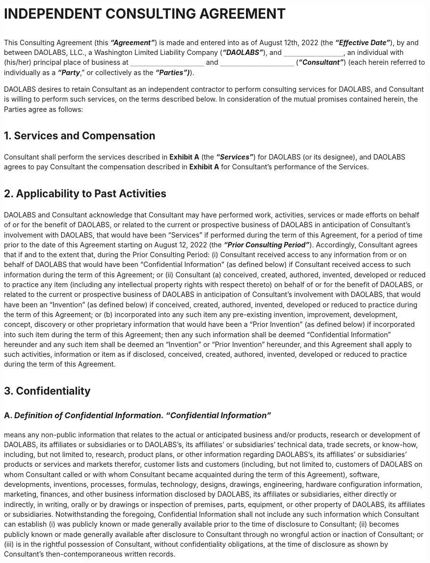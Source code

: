 # <p>INDEPENDENT CONSULTING AGREEMENT</p>

This Consulting Agreement (this **_“Agreement”_**) is made and entered into as of August 12th, 2022 (the **_“Effective Date”_**), by and between DAOLABS, LLC., a Washington Limited Liability Company (**_“DAOLABS”_**), and `_________________`, an individual with (his/her) principal place of business at `_____________________` and `_____________________` (**_“Consultant”_**) (each herein referred to individually as a **_“Party_**,” or collectively as the **_“Parties”)_**).

DAOLABS desires to retain Consultant as an independent contractor to perform consulting services for DAOLABS, and Consultant is willing to perform such services, on the terms described below. In consideration of the mutual promises contained herein, the Parties agree as follows:

## 1. Services and Compensation

Consultant shall perform the services described in **Exhibit A** (the **_“Services”_**) for DAOLABS (or its designee), and DAOLABS agrees to pay Consultant the compensation described in **Exhibit A** for Consultant’s performance of the Services.

## 2. Applicability to Past Activities

DAOLABS and Consultant acknowledge that Consultant may have performed work, activities, services or made efforts on behalf of or for the benefit of DAOLABS, or related to the current or prospective business of DAOLABS in anticipation of Consultant’s involvement with DAOLABS, that would have been “Services” if performed during the term of this Agreement, for a period of time prior to the date of this Agreement starting on August 12, 2022 (the **_“Prior Consulting Period”_**). Accordingly, Consultant agrees that if and to the extent that, during the Prior Consulting Period: (i) Consultant received access to any information from or on behalf of DAOLABS that would have been “Confidential Information” (as defined below) if Consultant received access to such information during the term of this Agreement; or (ii) Consultant (a) conceived, created, authored, invented, developed or reduced to practice any item (including any intellectual property rights with respect thereto) on behalf of or for the benefit of DAOLABS, or related to the current or prospective business of DAOLABS in anticipation of Consultant’s involvement with DAOLABS, that would have been an “Invention” (as defined below) if conceived, created, authored, invented, developed or reduced to practice during the term of this Agreement; or (b) incorporated into any such item any pre-existing invention, improvement, development, concept, discovery or other proprietary information that would have been a “Prior Invention” (as defined below) if incorporated into such item during the term of this Agreement; then any such information shall be deemed “Confidential Information” hereunder and any such item shall be deemed an “Invention” or “Prior Invention” hereunder, and this Agreement shall apply to such activities, information or item as if disclosed, conceived, created, authored, invented, developed or reduced to practice during the term of this Agreement.

## 3. Confidentiality

### A. **_Definition of Confidential Information. “Confidential Information”_**

means any non-public information that relates to the actual or anticipated business and/or products, research or development of DAOLABS, its affiliates or subsidiaries or to DAOLABS’s, its affiliates’ or subsidiaries’ technical data, trade secrets, or know-how, including, but not limited to, research, product plans, or other information regarding DAOLABS’s, its affiliates’ or subsidiaries’ products or services and markets therefor, customer lists and customers (including, but not limited to, customers of DAOLABS on whom Consultant called or with whom Consultant became acquainted during the term of this Agreement), software, developments, inventions, processes, formulas, technology, designs, drawings, engineering, hardware configuration information, marketing, finances, and other business information disclosed by DAOLABS, its affiliates or subsidiaries, either directly or indirectly, in writing, orally or by drawings or inspection of premises, parts, equipment, or other property of DAOLABS, its affiliates or subsidiaries. Notwithstanding the foregoing, Confidential Information shall not include any such information which Consultant can establish (i) was publicly known or made generally available prior to the time of disclosure to Consultant; (ii) becomes publicly known or made generally available after disclosure to Consultant through no wrongful action or inaction of Consultant; or (iii) is in the rightful possession of Consultant, without confidentiality obligations, at the time of disclosure as shown by Consultant’s then-contemporaneous written records.